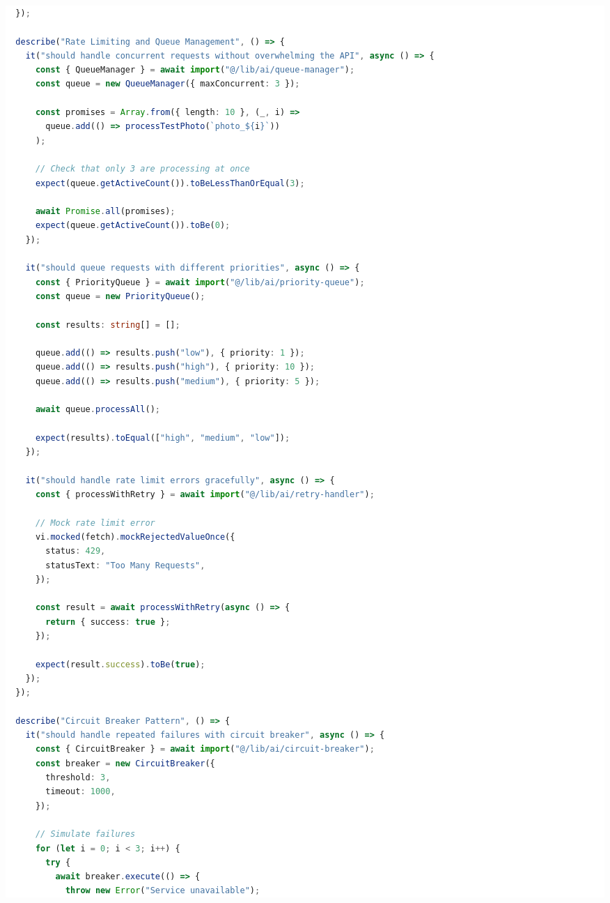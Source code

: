 ```typescript
  });
  
  describe("Rate Limiting and Queue Management", () => {
    it("should handle concurrent requests without overwhelming the API", async () => {
      const { QueueManager } = await import("@/lib/ai/queue-manager");
      const queue = new QueueManager({ maxConcurrent: 3 });
      
      const promises = Array.from({ length: 10 }, (_, i) =>
        queue.add(() => processTestPhoto(`photo_${i}`))
      );
      
      // Check that only 3 are processing at once
      expect(queue.getActiveCount()).toBeLessThanOrEqual(3);
      
      await Promise.all(promises);
      expect(queue.getActiveCount()).toBe(0);
    });
    
    it("should queue requests with different priorities", async () => {
      const { PriorityQueue } = await import("@/lib/ai/priority-queue");
      const queue = new PriorityQueue();
      
      const results: string[] = [];
      
      queue.add(() => results.push("low"), { priority: 1 });
      queue.add(() => results.push("high"), { priority: 10 });
      queue.add(() => results.push("medium"), { priority: 5 });
      
      await queue.processAll();
      
      expect(results).toEqual(["high", "medium", "low"]);
    });
    
    it("should handle rate limit errors gracefully", async () => {
      const { processWithRetry } = await import("@/lib/ai/retry-handler");
      
      // Mock rate limit error
      vi.mocked(fetch).mockRejectedValueOnce({
        status: 429,
        statusText: "Too Many Requests",
      });
      
      const result = await processWithRetry(async () => {
        return { success: true };
      });
      
      expect(result.success).toBe(true);
    });
  });
  
  describe("Circuit Breaker Pattern", () => {
    it("should handle repeated failures with circuit breaker", async () => {
      const { CircuitBreaker } = await import("@/lib/ai/circuit-breaker");
      const breaker = new CircuitBreaker({
        threshold: 3,
        timeout: 1000,
      });
      
      // Simulate failures
      for (let i = 0; i < 3; i++) {
        try {
          await breaker.execute(() => {
            throw new Error("Service unavailable");
```